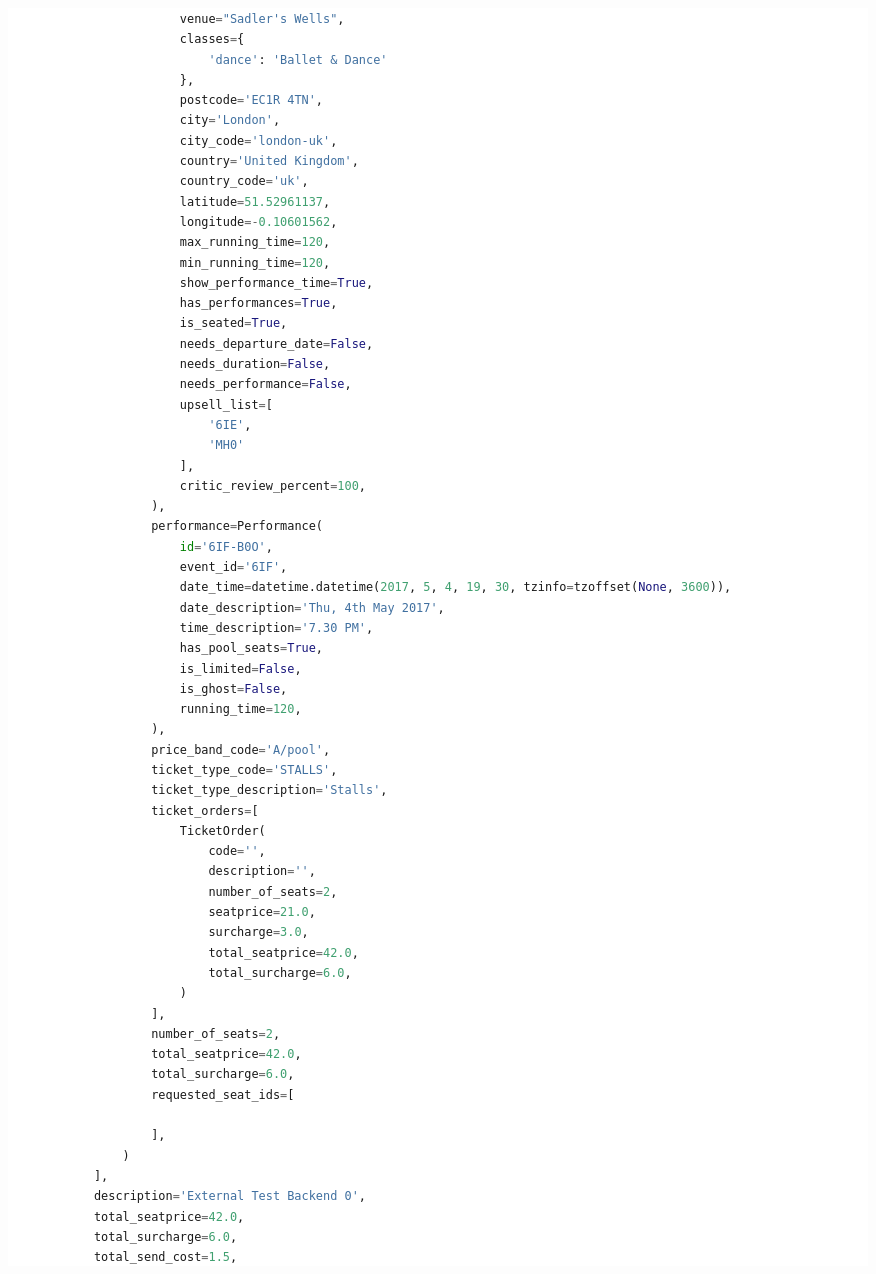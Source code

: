 ```python
                        venue="Sadler's Wells",
                        classes={
                            'dance': 'Ballet & Dance'
                        },
                        postcode='EC1R 4TN',
                        city='London',
                        city_code='london-uk',
                        country='United Kingdom',
                        country_code='uk',
                        latitude=51.52961137,
                        longitude=-0.10601562,
                        max_running_time=120,
                        min_running_time=120,
                        show_performance_time=True,
                        has_performances=True,
                        is_seated=True,
                        needs_departure_date=False,
                        needs_duration=False,
                        needs_performance=False,
                        upsell_list=[
                            '6IE',
                            'MH0'
                        ],
                        critic_review_percent=100,
                    ),
                    performance=Performance(
                        id='6IF-B0O',
                        event_id='6IF',
                        date_time=datetime.datetime(2017, 5, 4, 19, 30, tzinfo=tzoffset(None, 3600)),
                        date_description='Thu, 4th May 2017',
                        time_description='7.30 PM',
                        has_pool_seats=True,
                        is_limited=False,
                        is_ghost=False,
                        running_time=120,
                    ),
                    price_band_code='A/pool',
                    ticket_type_code='STALLS',
                    ticket_type_description='Stalls',
                    ticket_orders=[
                        TicketOrder(
                            code='',
                            description='',
                            number_of_seats=2,
                            seatprice=21.0,
                            surcharge=3.0,
                            total_seatprice=42.0,
                            total_surcharge=6.0,
                        )
                    ],
                    number_of_seats=2,
                    total_seatprice=42.0,
                    total_surcharge=6.0,
                    requested_seat_ids=[
                        
                    ],
                )
            ],
            description='External Test Backend 0',
            total_seatprice=42.0,
            total_surcharge=6.0,
            total_send_cost=1.5,
```